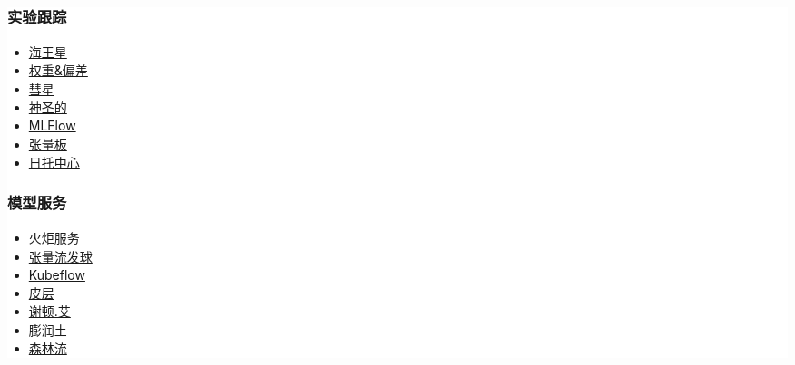 ### 实验跟踪

*   [海王星](https://web.archive.org/web/20221212135819/https://neptune.ai/wp-content/uploads/logo-header.svg)
*   [权重&偏差](https://web.archive.org/web/20221212135819/https://wandb.ai/site/experiment-tracking)
*   [彗星](https://web.archive.org/web/20221212135819/https://www.comet.ml/site/data-scientists)
*   [神圣的](https://web.archive.org/web/20221212135819/https://github.com/IDSIA/sacred)
*   [MLFlow](https://web.archive.org/web/20221212135819/https://mlflow.org/docs/latest/tracking.html)
*   [张量板](https://web.archive.org/web/20221212135819/https://www.tensorflow.org/tensorboard)
*   [日托中心](https://web.archive.org/web/20221212135819/https://github.com/DAGsHub/client)

### 模型服务

*   火炬服务
*   [张量流发球](https://web.archive.org/web/20221212135819/https://www.tensorflow.org/tfx/guide/serving)
*   [Kubeflow](https://web.archive.org/web/20221212135819/https://www.kubeflow.org/)
*   [皮层](https://web.archive.org/web/20221212135819/https://www.cortex.dev/)
*   [谢顿.艾](https://web.archive.org/web/20221212135819/http://seldon.ai/)
*   膨润土
*   [森林流](https://web.archive.org/web/20221212135819/https://github.com/ForestFlow/ForestFlow)